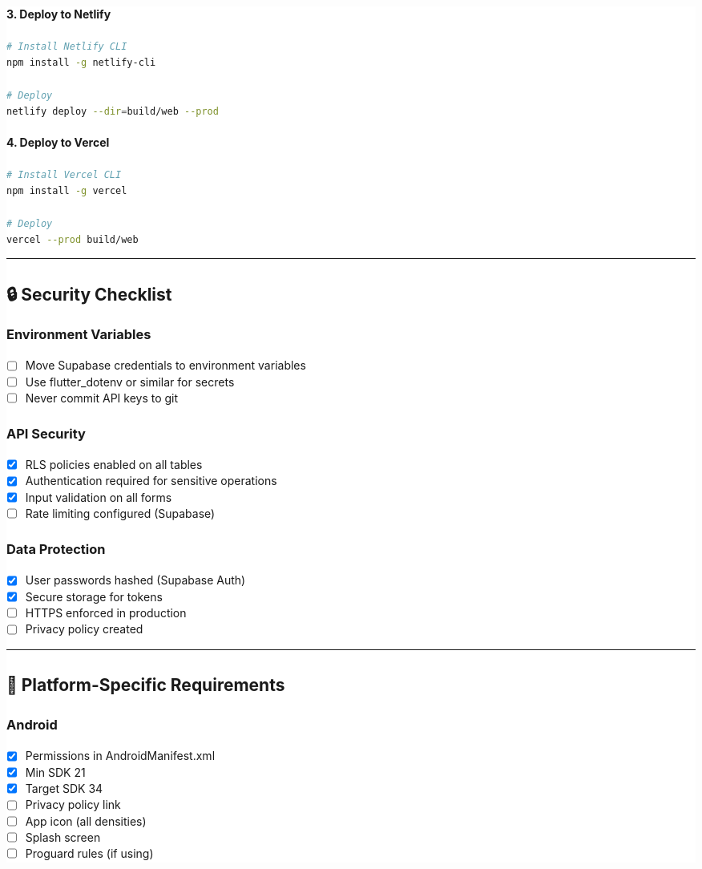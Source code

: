 #### 3. Deploy to Netlify
```bash
# Install Netlify CLI
npm install -g netlify-cli

# Deploy
netlify deploy --dir=build/web --prod
```

#### 4. Deploy to Vercel
```bash
# Install Vercel CLI
npm install -g vercel

# Deploy
vercel --prod build/web
```

---

## 🔒 Security Checklist

### Environment Variables
- [ ] Move Supabase credentials to environment variables
- [ ] Use flutter_dotenv or similar for secrets
- [ ] Never commit API keys to git

### API Security
- [x] RLS policies enabled on all tables
- [x] Authentication required for sensitive operations
- [x] Input validation on all forms
- [ ] Rate limiting configured (Supabase)

### Data Protection
- [x] User passwords hashed (Supabase Auth)
- [x] Secure storage for tokens
- [ ] HTTPS enforced in production
- [ ] Privacy policy created

---

## 📱 Platform-Specific Requirements

### Android
- [x] Permissions in AndroidManifest.xml
- [x] Min SDK 21
- [x] Target SDK 34
- [ ] Privacy policy link
- [ ] App icon (all densities)
- [ ] Splash screen
- [ ] Proguard rules (if using)
